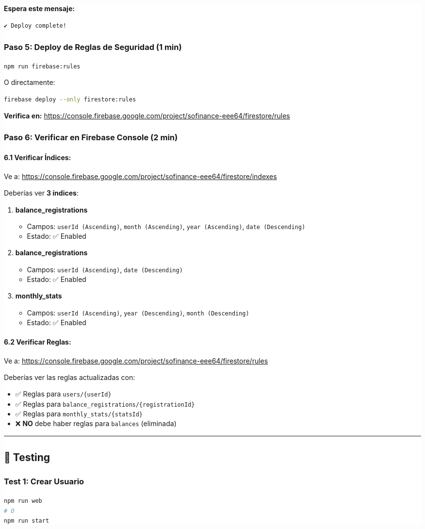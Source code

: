 **Espera este mensaje:**
```
✔ Deploy complete!
```

### **Paso 5: Deploy de Reglas de Seguridad** (1 min)

```bash
npm run firebase:rules
```

O directamente:
```bash
firebase deploy --only firestore:rules
```

**Verifica en:** https://console.firebase.google.com/project/sofinance-eee64/firestore/rules

### **Paso 6: Verificar en Firebase Console** (2 min)

#### **6.1 Verificar Índices:**

Ve a: https://console.firebase.google.com/project/sofinance-eee64/firestore/indexes

Deberías ver **3 índices**:

1. **balance_registrations**
   - Campos: `userId (Ascending)`, `month (Ascending)`, `year (Ascending)`, `date (Descending)`
   - Estado: ✅ Enabled

2. **balance_registrations**
   - Campos: `userId (Ascending)`, `date (Descending)`
   - Estado: ✅ Enabled

3. **monthly_stats**
   - Campos: `userId (Ascending)`, `year (Descending)`, `month (Descending)`
   - Estado: ✅ Enabled

#### **6.2 Verificar Reglas:**

Ve a: https://console.firebase.google.com/project/sofinance-eee64/firestore/rules

Deberías ver las reglas actualizadas con:
- ✅ Reglas para `users/{userId}`
- ✅ Reglas para `balance_registrations/{registrationId}`
- ✅ Reglas para `monthly_stats/{statsId}`
- ❌ **NO** debe haber reglas para `balances` (eliminada)

---

## 🧪 Testing

### **Test 1: Crear Usuario**

```bash
npm run web
# O
npm run start
```
